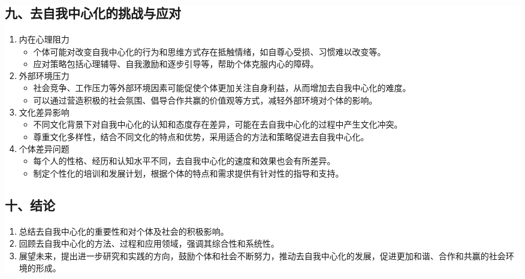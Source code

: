 
## 九、去自我中心化的挑战与应对
1. 内在心理阻力
    - 个体可能对改变自我中心化的行为和思维方式存在抵触情绪，如自尊心受损、习惯难以改变等。
    - 应对策略包括心理辅导、自我激励和逐步引导等，帮助个体克服内心的障碍。
2. 外部环境压力
    - 社会竞争、工作压力等外部环境因素可能促使个体更加关注自身利益，从而增加去自我中心化的难度。
    - 可以通过营造积极的社会氛围、倡导合作共赢的价值观等方式，减轻外部环境对个体的影响。
3. 文化差异影响
    - 不同文化背景下对自我中心化的认知和态度存在差异，可能在去自我中心化的过程中产生文化冲突。
    - 尊重文化多样性，结合不同文化的特点和优势，采用适合的方法和策略促进去自我中心化。
4. 个体差异问题
    - 每个人的性格、经历和认知水平不同，去自我中心化的速度和效果也会有所差异。
    - 制定个性化的培训和发展计划，根据个体的特点和需求提供有针对性的指导和支持。

## 十、结论
1. 总结去自我中心化的重要性和对个体及社会的积极影响。
2. 回顾去自我中心化的方法、过程和应用领域，强调其综合性和系统性。
3. 展望未来，提出进一步研究和实践的方向，鼓励个体和社会不断努力，推动去自我中心化的发展，促进更加和谐、合作和共赢的社会环境的形成。
